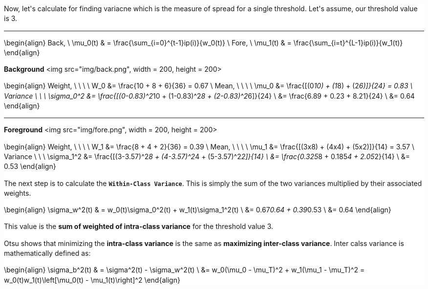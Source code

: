 Now, let's calculate for finding variacne which is the measure of spread for a single threshold. Let's assume, our threshold value is 3.

---

\begin{align}
Back, \ \mu_0(t) & = \frac{\sum_{i=0}^{t-1}ip(i)}{w_0(t)} \\
Fore, \ \mu_1(t) & = \frac{\sum_{i=t}^{L-1}ip(i)}{w_1(t)}
\end{align}



**Background**
<img src="img/back.png", width = 200, height = 200>





\begin{align}
Weight, \ \ \ \ W_0 &= \frac{10 + 8 + 6}{36} = 0.67 \\
Mean, \ \ \ \ \mu_0 &= \frac{[(0*10) + (1*8) + (2*6)]}{24} = 0.83 \\
Variance \ \ \ \sigma_0^2 &= \frac{[(0-0.83)^2*10 + (1-0.83)^2*8 + (2-0.83)^2*6]}{24} \\
&= \frac{6.89 + 0.23 + 8.21}{24} \\
&= 0.64
\end{align}

---

**Foreground**
<img src="img/fore.png", width = 200, height = 200>

\begin{align}
Weight, \ \ \ \ W_1 &= \frac{8 + 4 + 2}{36} = 0.39 \\
Mean, \ \ \ \ \mu_1 &= \frac{[(3x8) + (4x4) + (5x2)]}{14} = 3.57 \\
Variance \ \ \ \sigma_1^2 &= \frac{[(3-3.57)^2*8 + (4-3.57)^2*4 + (5-3.57)^2*2]}{14} \\
&= \frac{0.325*8 + 0.185*4 + 2.05*2}{14} \\
&= 0.53
\end{align}


The next step is to calculate the **`Within-Class Variance`**. This is simply the sum of the two variances multiplied by their associated weights.

\begin{align}
\sigma_w^2(t) & = w_0(t)\sigma_0^2(t) + w_1(t)\sigma_1^2(t) \\
&= 0.67*0.64 + 0.39*0.53 \\
&= 0.64
\end{align}

This value is the **sum of weighted of intra-class variance** for the threshold value 3. 

Otsu shows that minimizing the **intra-class variance** is the same as **maximizing inter-class variance**. Inter calss variance is mathematically defined as:

\begin{align}
\sigma_b^2(t) & = \sigma^2(t) - \sigma_w^2(t) \\
&= w_0(\mu_0 - \mu_T)^2 + w_1(\mu_1 - \mu_T)^2 = w_0(t)w_1(t)\left[\mu_0(t) - \mu_1(t)\right]^2
\end{align}

